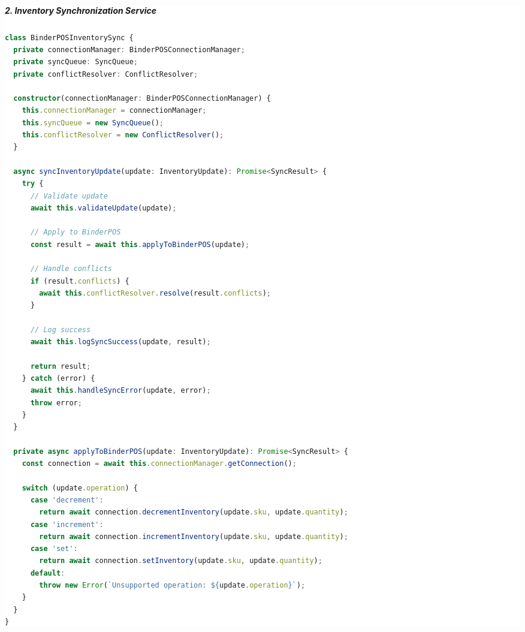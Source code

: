 ##### 2. Inventory Synchronization Service
```typescript
class BinderPOSInventorySync {
  private connectionManager: BinderPOSConnectionManager;
  private syncQueue: SyncQueue;
  private conflictResolver: ConflictResolver;
  
  constructor(connectionManager: BinderPOSConnectionManager) {
    this.connectionManager = connectionManager;
    this.syncQueue = new SyncQueue();
    this.conflictResolver = new ConflictResolver();
  }
  
  async syncInventoryUpdate(update: InventoryUpdate): Promise<SyncResult> {
    try {
      // Validate update
      await this.validateUpdate(update);
      
      // Apply to BinderPOS
      const result = await this.applyToBinderPOS(update);
      
      // Handle conflicts
      if (result.conflicts) {
        await this.conflictResolver.resolve(result.conflicts);
      }
      
      // Log success
      await this.logSyncSuccess(update, result);
      
      return result;
    } catch (error) {
      await this.handleSyncError(update, error);
      throw error;
    }
  }
  
  private async applyToBinderPOS(update: InventoryUpdate): Promise<SyncResult> {
    const connection = await this.connectionManager.getConnection();
    
    switch (update.operation) {
      case 'decrement':
        return await connection.decrementInventory(update.sku, update.quantity);
      case 'increment':
        return await connection.incrementInventory(update.sku, update.quantity);
      case 'set':
        return await connection.setInventory(update.sku, update.quantity);
      default:
        throw new Error(`Unsupported operation: ${update.operation}`);
    }
  }
}
```
